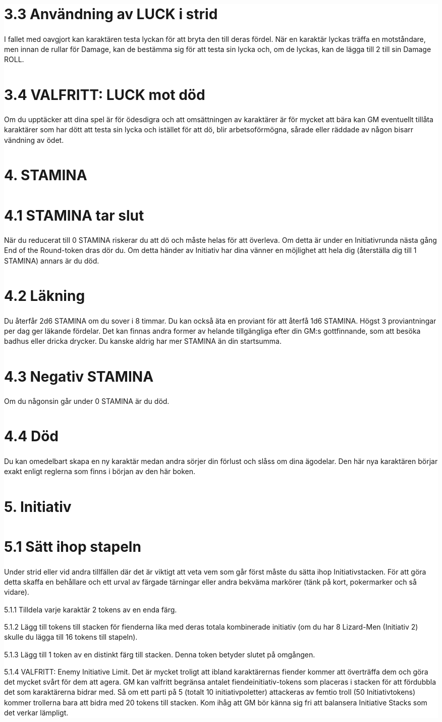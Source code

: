 # 3.3 Användning av LUCK i strid
I fallet med oavgjort kan karaktären testa lyckan för att bryta den till deras fördel. När en karaktär lyckas träffa en motståndare, men innan de rullar för Damage, kan de bestämma sig för att testa sin lycka och, om de lyckas, kan de lägga till 2 till sin Damage ROLL.

# 3.4 VALFRITT: LUCK mot död
Om du upptäcker att dina spel är för ödesdigra och att omsättningen av karaktärer är för mycket att bära kan GM eventuellt tillåta karaktärer som har dött att testa sin lycka och istället för att dö, blir arbetsoförmögna, sårade eller räddade av någon bisarr vändning av ödet.

# 4. STAMINA
# 4.1 STAMINA tar slut
När du reducerat till 0 STAMINA riskerar du att dö och måste helas för att överleva. Om detta är under en Initiativrunda nästa gång End of the Round-token dras dör du. Om detta händer av Initiativ har dina vänner en möjlighet att hela dig (återställa dig till 1 STAMINA) annars är du död.

# 4.2 Läkning
Du återfår 2d6 STAMINA om du sover i 8 timmar. Du kan också äta en proviant för att återfå 1d6 STAMINA. Högst 3 proviantningar per dag ger läkande fördelar. Det kan finnas andra former av helande tillgängliga efter din GM:s gottfinnande, som att besöka badhus eller dricka drycker. Du kanske aldrig har mer STAMINA än din startsumma. 
# 4.3 Negativ STAMINA
Om du någonsin går under 0 STAMINA är du död.
# 4.4 Död
Du kan omedelbart skapa en ny karaktär medan andra sörjer din förlust och slåss om dina ägodelar. Den här nya karaktären börjar exakt enligt reglerna som finns i början av den här boken. 
# 5. Initiativ
# 5.1 Sätt ihop stapeln
Under strid eller vid andra tillfällen där det är viktigt att veta vem som går först måste du sätta ihop Initiativstacken. För att göra detta skaffa en behållare och ett urval av färgade tärningar eller andra bekväma markörer (tänk på kort, pokermarker och så vidare). 

5.1.1 Tilldela varje karaktär 2 tokens av en enda färg.

5.1.2 Lägg till tokens till stacken för fienderna lika med deras totala kombinerade initiativ (om du har 8 Lizard-Men (Initiativ 2) skulle du lägga till 16 tokens till stapeln).

5.1.3 Lägg till 1 token av en distinkt färg till stacken. Denna token betyder slutet på omgången.

5.1.4 VALFRITT: Enemy Initiative Limit. Det är mycket troligt att ibland karaktärernas fiender kommer att överträffa dem och göra det mycket svårt för dem att agera. GM kan valfritt begränsa antalet fiendeinitiativ-tokens som placeras i stacken för att fördubbla det som karaktärerna bidrar med. Så om ett parti på 5 (totalt 10 initiativpoletter) attackeras av femtio troll (50 Initiativtokens) kommer trollerna bara att bidra med 20 tokens till stacken. Kom ihåg att GM bör känna sig fri att balansera Initiative Stacks som det verkar lämpligt.
